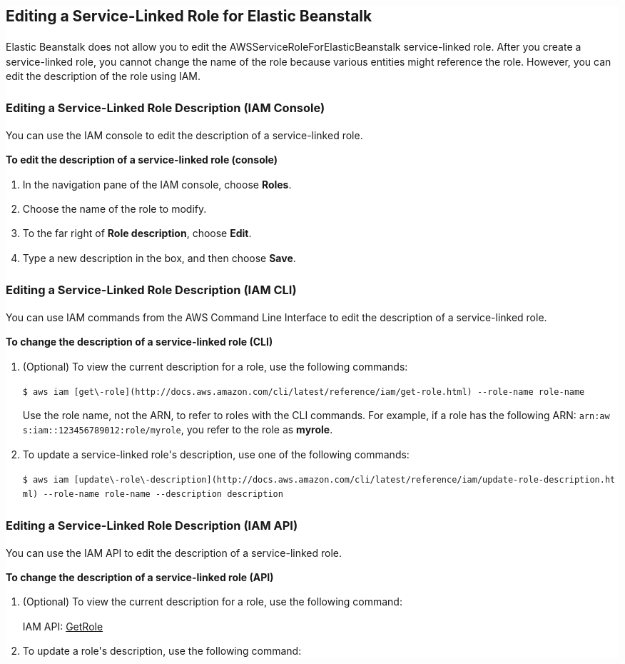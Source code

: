 ## Editing a Service\-Linked Role for Elastic Beanstalk<a name="edit-service-linked-role"></a>

Elastic Beanstalk does not allow you to edit the AWSServiceRoleForElasticBeanstalk service\-linked role\. After you create a service\-linked role, you cannot change the name of the role because various entities might reference the role\. However, you can edit the description of the role using IAM\.

### Editing a Service\-Linked Role Description \(IAM Console\)<a name="edit-service-linked-role-iam-console"></a>

You can use the IAM console to edit the description of a service\-linked role\.

**To edit the description of a service\-linked role \(console\)**

1. In the navigation pane of the IAM console, choose **Roles**\.

1. Choose the name of the role to modify\.

1. To the far right of **Role description**, choose **Edit**\. 

1. Type a new description in the box, and then choose **Save**\.

### Editing a Service\-Linked Role Description \(IAM CLI\)<a name="edit-service-linked-role-iam-cli"></a>

You can use IAM commands from the AWS Command Line Interface to edit the description of a service\-linked role\.

**To change the description of a service\-linked role \(CLI\)**

1. \(Optional\) To view the current description for a role, use the following commands:

   ```
   $ aws iam [get\-role](http://docs.aws.amazon.com/cli/latest/reference/iam/get-role.html) --role-name role-name
   ```

   Use the role name, not the ARN, to refer to roles with the CLI commands\. For example, if a role has the following ARN: `arn:aws:iam::123456789012:role/myrole`, you refer to the role as **myrole**\.

1. To update a service\-linked role's description, use one of the following commands:

   ```
   $ aws iam [update\-role\-description](http://docs.aws.amazon.com/cli/latest/reference/iam/update-role-description.html) --role-name role-name --description description
   ```

### Editing a Service\-Linked Role Description \(IAM API\)<a name="edit-service-linked-role-iam-api"></a>

You can use the IAM API to edit the description of a service\-linked role\.

**To change the description of a service\-linked role \(API\)**

1. \(Optional\) To view the current description for a role, use the following command:

   IAM API: [GetRole](http://docs.aws.amazon.com/IAM/latest/APIReference/API_GetRole.html) 

1. To update a role's description, use the following command: 
